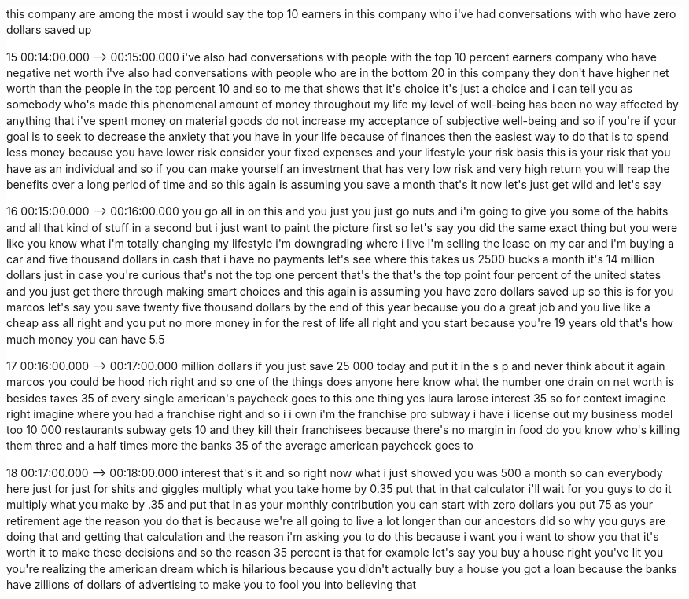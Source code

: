 this company are among the most i would say the top 10 earners in this
company who i've had conversations with who have zero dollars saved up

15 00:14:00.000 --\> 00:15:00.000 i've also had conversations with
people with the top 10 percent earners company who have negative net
worth i've also had conversations with people who are in the bottom 20
in this company they don't have higher net worth than the people in the
top percent 10 and so to me that shows that it's choice it's just a
choice and i can tell you as somebody who's made this phenomenal amount
of money throughout my life my level of well-being has been no way
affected by anything that i've spent money on material goods do not
increase my acceptance of subjective well-being and so if you're if your
goal is to seek to decrease the anxiety that you have in your life
because of finances then the easiest way to do that is to spend less
money because you have lower risk consider your fixed expenses and your
lifestyle your risk basis this is your risk that you have as an
individual and so if you can make yourself an investment that has very
low risk and very high return you will reap the benefits over a long
period of time and so this again is assuming you save a month that's it
now let's just get wild and let's say

16 00:15:00.000 --\> 00:16:00.000 you go all in on this and you just you
just go nuts and i'm going to give you some of the habits and all that
kind of stuff in a second but i just want to paint the picture first so
let's say you did the same exact thing but you were like you know what
i'm totally changing my lifestyle i'm downgrading where i live i'm
selling the lease on my car and i'm buying a car and five thousand
dollars in cash that i have no payments let's see where this takes us
2500 bucks a month it's 14 million dollars just in case you're curious
that's not the top one percent that's the that's the top point four
percent of the united states and you just get there through making smart
choices and this again is assuming you have zero dollars saved up so
this is for you marcos let's say you save twenty five thousand dollars
by the end of this year because you do a great job and you live like a
cheap ass all right and you put no more money in for the rest of life
all right and you start because you're 19 years old that's how much
money you can have 5.5

17 00:16:00.000 --\> 00:17:00.000 million dollars if you just save 25
000 today and put it in the s p and never think about it again marcos
you could be hood rich right and so one of the things does anyone here
know what the number one drain on net worth is besides taxes 35 of every
single american's paycheck goes to this one thing yes laura larose
interest 35 so for context imagine right imagine where you had a
franchise right and so i i own i'm the franchise pro subway i have i
license out my business model too 10 000 restaurants subway gets 10 and
they kill their franchisees because there's no margin in food do you
know who's killing them three and a half times more the banks 35 of the
average american paycheck goes to

18 00:17:00.000 --\> 00:18:00.000 interest that's it and so right now
what i just showed you was 500 a month so can everybody here just for
just for shits and giggles multiply what you take home by 0.35 put that
in that calculator i'll wait for you guys to do it multiply what you
make by .35 and put that in as your monthly contribution you can start
with zero dollars you put 75 as your retirement age the reason you do
that is because we're all going to live a lot longer than our ancestors
did so why you guys are doing that and getting that calculation and the
reason i'm asking you to do this because i want you i want to show you
that it's worth it to make these decisions and so the reason 35 percent
is that for example let's say you buy a house right you've lit you
you're realizing the american dream which is hilarious because you
didn't actually buy a house you got a loan because the banks have
zillions of dollars of advertising to make you to fool you into
believing that
